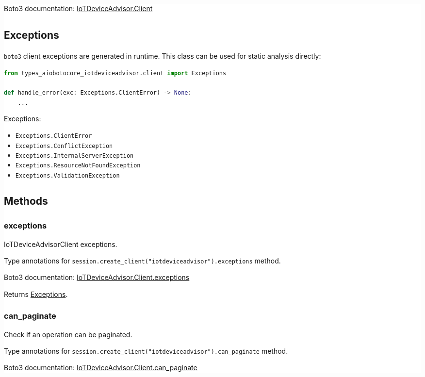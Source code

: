 Boto3 documentation:
[IoTDeviceAdvisor.Client](https://boto3.amazonaws.com/v1/documentation/api/latest/reference/services/iotdeviceadvisor.html#IoTDeviceAdvisor.Client)

<a id="exceptions"></a>

## Exceptions

`boto3` client exceptions are generated in runtime. This class can be used for
static analysis directly:

```python
from types_aiobotocore_iotdeviceadvisor.client import Exceptions

def handle_error(exc: Exceptions.ClientError) -> None:
    ...
```

Exceptions:

- `Exceptions.ClientError`
- `Exceptions.ConflictException`
- `Exceptions.InternalServerException`
- `Exceptions.ResourceNotFoundException`
- `Exceptions.ValidationException`

<a id="methods"></a>

## Methods

<a id="exceptions"></a>

### exceptions

IoTDeviceAdvisorClient exceptions.

Type annotations for `session.create_client("iotdeviceadvisor").exceptions`
method.

Boto3 documentation:
[IoTDeviceAdvisor.Client.exceptions](https://boto3.amazonaws.com/v1/documentation/api/latest/reference/services/iotdeviceadvisor.html#IoTDeviceAdvisor.Client.exceptions)

Returns [Exceptions](#exceptions).

<a id="can_paginate"></a>

### can_paginate

Check if an operation can be paginated.

Type annotations for `session.create_client("iotdeviceadvisor").can_paginate`
method.

Boto3 documentation:
[IoTDeviceAdvisor.Client.can_paginate](https://boto3.amazonaws.com/v1/documentation/api/latest/reference/services/iotdeviceadvisor.html#IoTDeviceAdvisor.Client.can_paginate)
